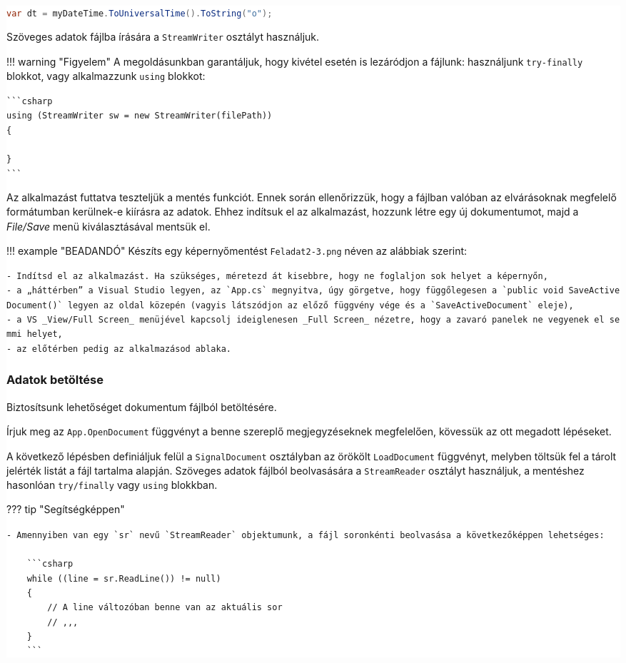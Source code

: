 ```csharp
var dt = myDateTime.ToUniversalTime().ToString("o");
```

Szöveges adatok fájlba írására a `StreamWriter` osztályt használjuk.

!!! warning "Figyelem"
    A megoldásunkban garantáljuk, hogy kivétel esetén is lezáródjon a fájlunk: használjunk `try-finally` blokkot, vagy alkalmazzunk `using` blokkot:

    ```csharp
    using (StreamWriter sw = new StreamWriter(filePath))
    {
        
    }
    ```


Az alkalmazást futtatva teszteljük a mentés funkciót. Ennek során ellenőrizzük, hogy a fájlban valóban az elvárásoknak megfelelő formátumban kerülnek-e kiírásra az adatok. Ehhez indítsuk el az alkalmazást, hozzunk létre egy új dokumentumot, majd a _File/Save_ menü kiválasztásával mentsük el.

!!! example "BEADANDÓ"
    Készíts egy képernyőmentést `Feladat2-3.png` néven az alábbiak szerint:

    - Indítsd el az alkalmazást. Ha szükséges, méretezd át kisebbre, hogy ne foglaljon sok helyet a képernyőn,
    - a „háttérben” a Visual Studio legyen, az `App.cs` megnyitva, úgy görgetve, hogy függőlegesen a `public void SaveActiveDocument()` legyen az oldal közepén (vagyis látszódjon az előző függvény vége és a `SaveActiveDocument` eleje),
    - a VS _View/Full Screen_ menüjével kapcsolj ideiglenesen _Full Screen_ nézetre, hogy a zavaró panelek ne vegyenek el semmi helyet,
    - az előtérben pedig az alkalmazásod ablaka.

### Adatok betöltése

Biztosítsunk lehetőséget dokumentum fájlból betöltésére.

Írjuk meg az `App.OpenDocument` függvényt a benne szereplő megjegyzéseknek megfelelően, kövessük az ott megadott lépéseket.

A következő lépésben definiáljuk felül a `SignalDocument` osztályban az örökölt `LoadDocument` függvényt, melyben töltsük fel a tárolt jelérték listát a fájl tartalma alapján. Szöveges adatok fájlból beolvasására a `StreamReader` osztályt használjuk, a mentéshez hasonlóan `try/finally` vagy `using` blokkban.

??? tip "Segítségképpen"

    - Amennyiben van egy `sr` nevű `StreamReader` objektumunk, a fájl soronkénti beolvasása a következőképpen lehetséges:
    
        ```csharp
        while ((line = sr.ReadLine()) != null)
        {
            // A line változóban benne van az aktuális sor 
            // ,,,
        }
        ```
